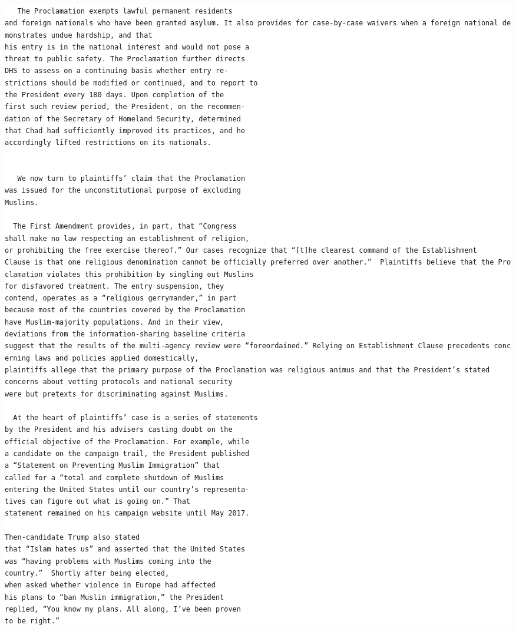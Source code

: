        The Proclamation exempts lawful permanent residents
    and foreign nationals who have been granted asylum. It also provides for case-by-case waivers when a foreign national demonstrates undue hardship, and that
    his entry is in the national interest and would not pose a
    threat to public safety. The Proclamation further directs
    DHS to assess on a continuing basis whether entry re-
    strictions should be modified or continued, and to report to
    the President every 180 days. Upon completion of the
    first such review period, the President, on the recommen-
    dation of the Secretary of Homeland Security, determined
    that Chad had sufficiently improved its practices, and he
    accordingly lifted restrictions on its nationals. 


       We now turn to plaintiffs’ claim that the Proclamation
    was issued for the unconstitutional purpose of excluding
    Muslims. 
    
      The First Amendment provides, in part, that “Congress
    shall make no law respecting an establishment of religion,
    or prohibiting the free exercise thereof.” Our cases recognize that “[t]he clearest command of the Establishment
    Clause is that one religious denomination cannot be officially preferred over another.”  Plaintiffs believe that the Proclamation violates this prohibition by singling out Muslims
    for disfavored treatment. The entry suspension, they
    contend, operates as a “religious gerrymander,” in part
    because most of the countries covered by the Proclamation
    have Muslim-majority populations. And in their view,
    deviations from the information-sharing baseline criteria
    suggest that the results of the multi-agency review were “foreordained.” Relying on Establishment Clause precedents concerning laws and policies applied domestically,
    plaintiffs allege that the primary purpose of the Proclamation was religious animus and that the President’s stated
    concerns about vetting protocols and national security
    were but pretexts for discriminating against Muslims.
 
      At the heart of plaintiffs’ case is a series of statements
    by the President and his advisers casting doubt on the
    official objective of the Proclamation. For example, while
    a candidate on the campaign trail, the President published
    a “Statement on Preventing Muslim Immigration” that
    called for a “total and complete shutdown of Muslims
    entering the United States until our country’s representa-
    tives can figure out what is going on.” That
    statement remained on his campaign website until May 2017. 

    Then-candidate Trump also stated
    that “Islam hates us” and asserted that the United States
    was “having problems with Muslims coming into the
    country.”  Shortly after being elected,
    when asked whether violence in Europe had affected
    his plans to “ban Muslim immigration,” the President
    replied, “You know my plans. All along, I’ve been proven
    to be right.” 
        